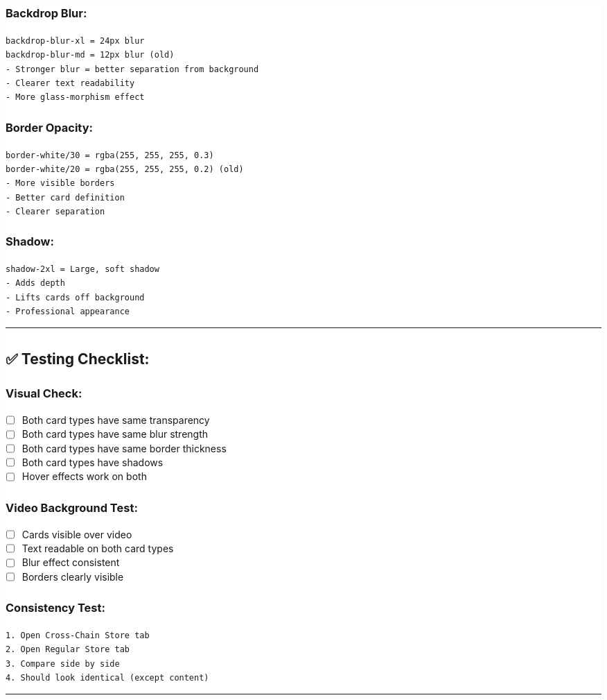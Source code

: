 ### **Backdrop Blur:**
```
backdrop-blur-xl = 24px blur
backdrop-blur-md = 12px blur (old)
- Stronger blur = better separation from background
- Clearer text readability
- More glass-morphism effect
```

### **Border Opacity:**
```
border-white/30 = rgba(255, 255, 255, 0.3)
border-white/20 = rgba(255, 255, 255, 0.2) (old)
- More visible borders
- Better card definition
- Clearer separation
```

### **Shadow:**
```
shadow-2xl = Large, soft shadow
- Adds depth
- Lifts cards off background
- Professional appearance
```

---

## ✅ **Testing Checklist:**

### **Visual Check:**
- [ ] Both card types have same transparency
- [ ] Both card types have same blur strength
- [ ] Both card types have same border thickness
- [ ] Both card types have shadows
- [ ] Hover effects work on both

### **Video Background Test:**
- [ ] Cards visible over video
- [ ] Text readable on both card types
- [ ] Blur effect consistent
- [ ] Borders clearly visible

### **Consistency Test:**
```
1. Open Cross-Chain Store tab
2. Open Regular Store tab
3. Compare side by side
4. Should look identical (except content)
```

---